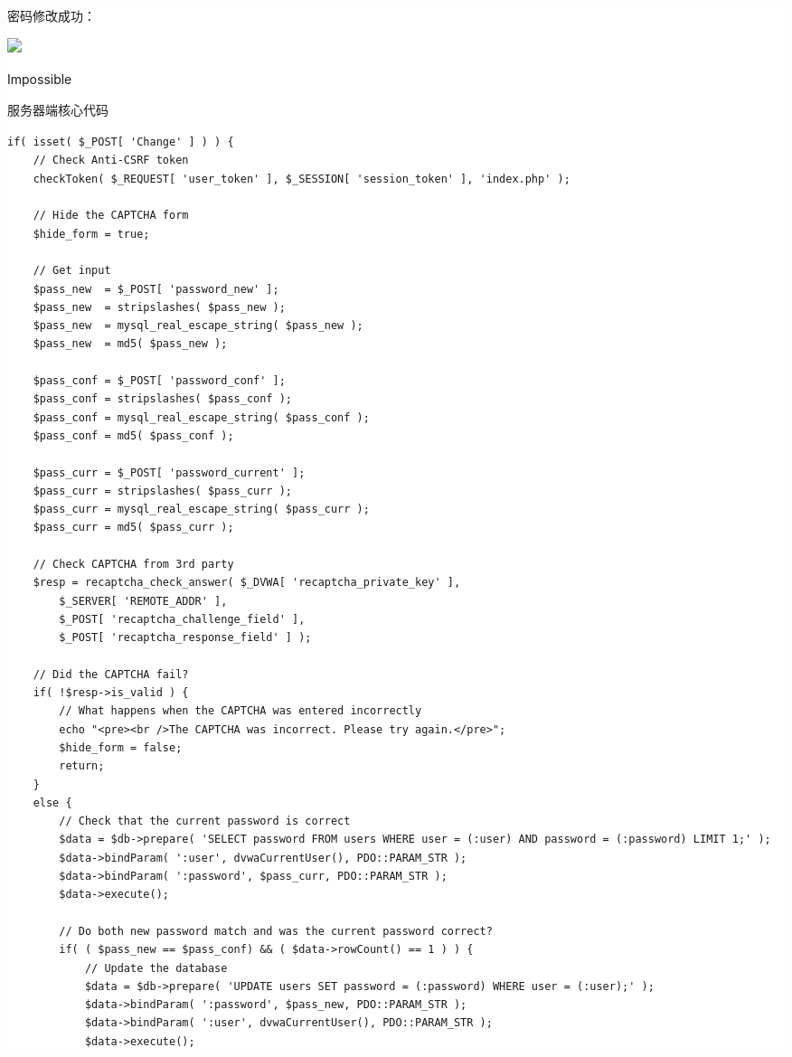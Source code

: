 密码修改成功：

![][26]

Impossible

服务器端核心代码

    if( isset( $_POST[ 'Change' ] ) ) { 
        // Check Anti-CSRF token 
        checkToken( $_REQUEST[ 'user_token' ], $_SESSION[ 'session_token' ], 'index.php' ); 
    
        // Hide the CAPTCHA form 
        $hide_form = true; 
    
        // Get input 
        $pass_new  = $_POST[ 'password_new' ]; 
        $pass_new  = stripslashes( $pass_new ); 
        $pass_new  = mysql_real_escape_string( $pass_new ); 
        $pass_new  = md5( $pass_new ); 
    
        $pass_conf = $_POST[ 'password_conf' ]; 
        $pass_conf = stripslashes( $pass_conf ); 
        $pass_conf = mysql_real_escape_string( $pass_conf ); 
        $pass_conf = md5( $pass_conf ); 
    
        $pass_curr = $_POST[ 'password_current' ]; 
        $pass_curr = stripslashes( $pass_curr ); 
        $pass_curr = mysql_real_escape_string( $pass_curr ); 
        $pass_curr = md5( $pass_curr ); 
    
        // Check CAPTCHA from 3rd party 
        $resp = recaptcha_check_answer( $_DVWA[ 'recaptcha_private_key' ], 
            $_SERVER[ 'REMOTE_ADDR' ], 
            $_POST[ 'recaptcha_challenge_field' ], 
            $_POST[ 'recaptcha_response_field' ] ); 
    
        // Did the CAPTCHA fail? 
        if( !$resp->is_valid ) { 
            // What happens when the CAPTCHA was entered incorrectly 
            echo "<pre><br />The CAPTCHA was incorrect. Please try again.</pre>"; 
            $hide_form = false; 
            return; 
        } 
        else { 
            // Check that the current password is correct 
            $data = $db->prepare( 'SELECT password FROM users WHERE user = (:user) AND password = (:password) LIMIT 1;' ); 
            $data->bindParam( ':user', dvwaCurrentUser(), PDO::PARAM_STR ); 
            $data->bindParam( ':password', $pass_curr, PDO::PARAM_STR ); 
            $data->execute(); 
    
            // Do both new password match and was the current password correct? 
            if( ( $pass_new == $pass_conf) && ( $data->rowCount() == 1 ) ) { 
                // Update the database 
                $data = $db->prepare( 'UPDATE users SET password = (:password) WHERE user = (:user);' ); 
                $data->bindParam( ':password', $pass_new, PDO::PARAM_STR ); 
                $data->bindParam( ':user', dvwaCurrentUser(), PDO::PARAM_STR ); 
                $data->execute(); 
    

[1]: http://www.freebuf.com/articles/web/119692.html
[3]: http://www.dvwa.co.uk/
[4]: http://img1.tuicool.com/7VvYrm2.jpg!web
[5]: http://www.freebuf.com/sectool/102661.html
[6]: http://www.freebuf.com/articles/web/116437.html
[7]: http://www.freebuf.com/articles/web/116714.html
[8]: http://www.freebuf.com/articles/web/118352.html
[9]: http://www.freebuf.com/articles/web/119150.html
[10]: http://www.freebuf.com/articles/web/119467.html
[11]: http://img1.tuicool.com/MBJN7bE.jpg!web
[12]: http://img2.tuicool.com/NBnQZzB.jpg!web
[13]: http://img2.tuicool.com/rmEjiyq.jpg!web
[14]: http://img0.tuicool.com/eqYfMfI.jpg!web
[15]: http://img0.tuicool.com/YRFjMby.jpg!web
[16]: http://192.168.153.130/dvwa/vulnerabilities/captcha/
[17]: http://img2.tuicool.com/vMFbey6.jpg!web
[18]: http://img0.tuicool.com/naAbIvA.jpg!web
[19]: http://img2.tuicool.com/FBNRnyz.jpg!web
[20]: http://img0.tuicool.com/rqyEvyu.jpg!web
[21]: http://img2.tuicool.com/6n2UbuI.jpg!web
[22]: http://img2.tuicool.com/fU3IVbF.jpg!web
[23]: http://img1.tuicool.com/yEB3Yfj.jpg!web
[24]: http://img0.tuicool.com/uuiy6fn.jpg!web
[25]: http://img2.tuicool.com/fiAbum3.jpg!web
[26]: http://img1.tuicool.com/2qMRnaa.jpg!web
[27]: http://img2.tuicool.com/z6FNNzF.jpg!web